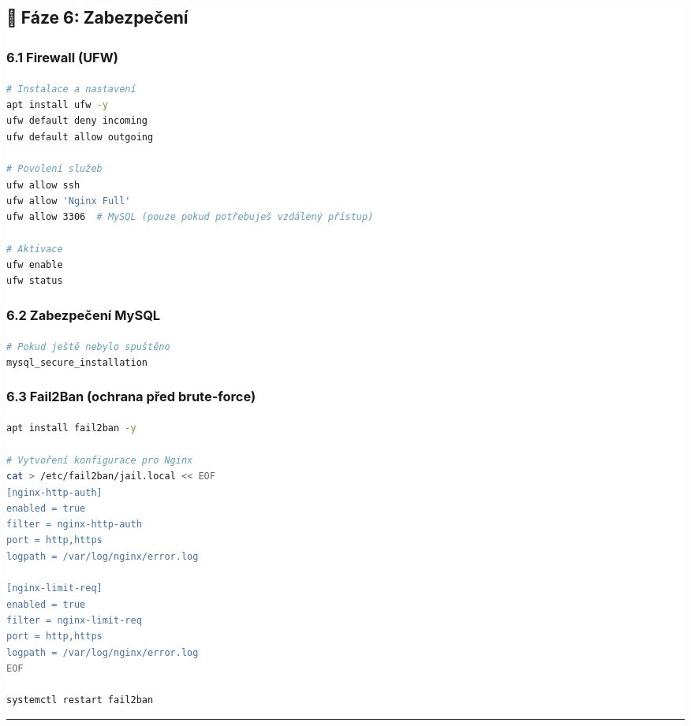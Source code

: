 ## 🔐 Fáze 6: Zabezpečení

### 6.1 Firewall (UFW)

```bash
# Instalace a nastavení
apt install ufw -y
ufw default deny incoming
ufw default allow outgoing

# Povolení služeb
ufw allow ssh
ufw allow 'Nginx Full'
ufw allow 3306  # MySQL (pouze pokud potřebuješ vzdálený přístup)

# Aktivace
ufw enable
ufw status
```

### 6.2 Zabezpečení MySQL

```bash
# Pokud ještě nebylo spuštěno
mysql_secure_installation
```

### 6.3 Fail2Ban (ochrana před brute-force)

```bash
apt install fail2ban -y

# Vytvoření konfigurace pro Nginx
cat > /etc/fail2ban/jail.local << EOF
[nginx-http-auth]
enabled = true
filter = nginx-http-auth
port = http,https
logpath = /var/log/nginx/error.log

[nginx-limit-req]
enabled = true
filter = nginx-limit-req
port = http,https
logpath = /var/log/nginx/error.log
EOF

systemctl restart fail2ban
```

---
